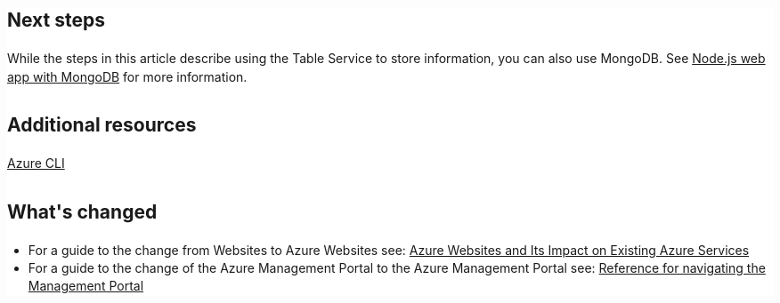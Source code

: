 ## Next steps

While the steps in this article describe using the Table Service to store information, you can also use MongoDB. See [Node.js web app with MongoDB] for more information.

## Additional resources

[Azure CLI]

## What's changed
* For a guide to the change from Websites to Azure Websites see: [Azure Websites and Its Impact on Existing Azure Services](/documentation/services/web-sites/)
* For a guide to the change of the Azure Management Portal to the Azure Management Portal see: [Reference for navigating the Management Portal](https://manage.windowsazure.cn/)

[Build and deploy a Node.js web app in Azure Websites]: web-sites-nodejs-develop-deploy-mac.md
[Continuous deployment using GIT in Azure Websites]: web-sites-publish-source-control
[Azure Developer Center]: /develop/nodejs/


[node]: http://nodejs.org
[Git]: http://git-scm.com
[Express]: http://expressjs.com
[for free]: http://windowsazure.cn
[Git remote]: http://git-scm.com/docs/git-remote

[Node.js web app with MongoDB]: web-sites-nodejs-store-data-mongodb
[Azure CLI]: xplat-cli-install

[Continuous deployment using GIT in Azure Websites]: web-sites-publish-source-control
[azure]: https://github.com/Azure/azure-sdk-for-node
[node-uuid]: https://www.npmjs.com/package/node-uuid
[nconf]: https://www.npmjs.com/package/nconf
[async]: https://www.npmjs.com/package/async

[Azure Management Portal]: https://manage.windowsazure.cn


[node-table-finished]: ./media/storage-nodejs-use-table-storage-web-site/table_todo_empty.png
[node-table-list-items]: ./media/storage-nodejs-use-table-storage-web-site/table_todo_list.png
[download-publishing-settings]: ./media/storage-nodejs-use-table-storage-web-site/azure-account-download-cli.png
[portal-new]: ./media/storage-nodejs-use-table-storage-web-site/plus-new.png
[portal-storage-account]: ./media/storage-nodejs-use-table-storage-web-site/new-storage.png
[portal-quick-create-storage]: ./media/storage-nodejs-use-table-storage-web-site/quick-storage.png
[portal-storage-access-keys]: ./media/storage-nodejs-use-table-storage-web-site/manage-access-keys.png

[go-to-dashboard]: ./media/storage-nodejs-use-table-storage-web-site/go_to_dashboard.png
[web-configure]: ./media/storage-nodejs-use-table-storage-web-site/sql-task-configure.png
[app-settings-save]: ./media/storage-nodejs-use-table-storage-web-site/savebutton.png
[app-settings]: ./media/storage-nodejs-use-table-storage-web-site/storage-tasks-appsettings.png

[Create and deploy a Node.js application to an Azure Web Site]: web-sites-nodejs-develop-deploy-mac
 
